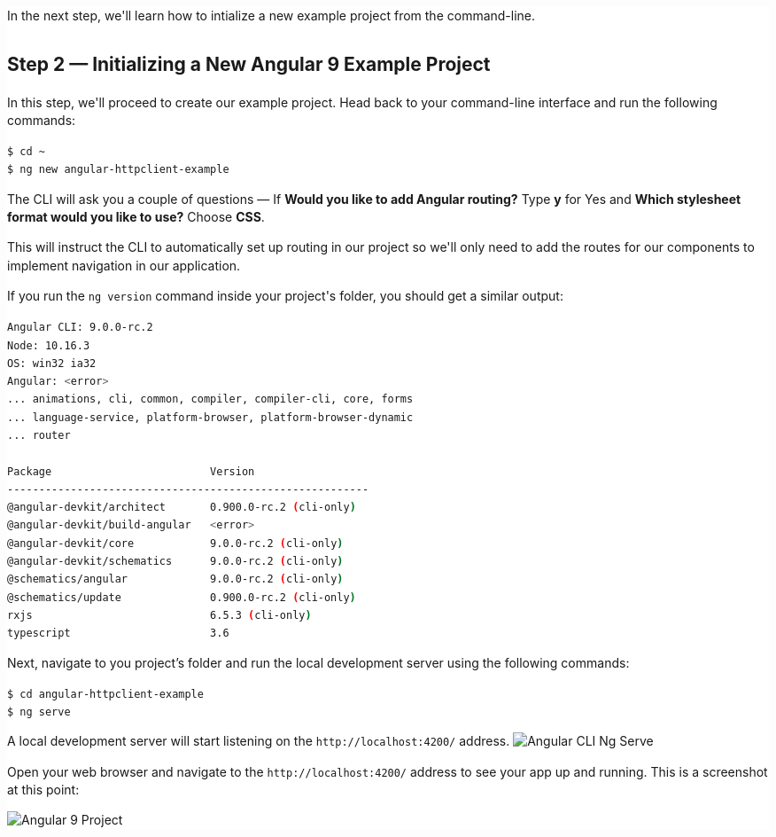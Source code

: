 In the next step, we'll learn how to intialize a new example project from the command-line.

##   Step 2 — Initializing a New Angular 9 Example Project

In this step, we'll proceed to create our example project. Head back to your command-line interface and run the following commands:

```bash
$ cd ~
$ ng new angular-httpclient-example
```

The CLI will ask you a couple of questions — If **Would you like to add Angular routing?** Type **y** for Yes and **Which stylesheet format would you like to use?** Choose **CSS**.

This will instruct the CLI to automatically set up routing in our project so we'll only need to add the routes for our components to implement navigation in our application.

If you run the `ng version` command inside your project's folder, you should get a similar output:

```bash
Angular CLI: 9.0.0-rc.2
Node: 10.16.3
OS: win32 ia32
Angular: <error>
... animations, cli, common, compiler, compiler-cli, core, forms
... language-service, platform-browser, platform-browser-dynamic
... router

Package                         Version
---------------------------------------------------------
@angular-devkit/architect       0.900.0-rc.2 (cli-only)
@angular-devkit/build-angular   <error>
@angular-devkit/core            9.0.0-rc.2 (cli-only)
@angular-devkit/schematics      9.0.0-rc.2 (cli-only)
@schematics/angular             9.0.0-rc.2 (cli-only)
@schematics/update              0.900.0-rc.2 (cli-only)
rxjs                            6.5.3 (cli-only)
typescript                      3.6
```

Next, navigate to you project’s folder and run the local development server using the following commands:

```bash
$ cd angular-httpclient-example
$ ng serve    
```

A local development server will start listening on the `http://localhost:4200/` address.
![Angular CLI Ng Serve](https://www.diigo.com/file/image/rscqpoqzoceeaposbzdspascea/Angular+CLI+Ng+Serve.jpg)

Open your web browser and navigate to the `http://localhost:4200/` address to see your app up and running. This is a screenshot at this point:
 
![Angular 9 Project](https://paper-attachments.dropbox.com/s_F52E295BB9C92BEFE7506DFCE2086C2583C762072AFE2CA1A9CE9AD4DA9FF751_1567465432228_Angulardemo.png)
